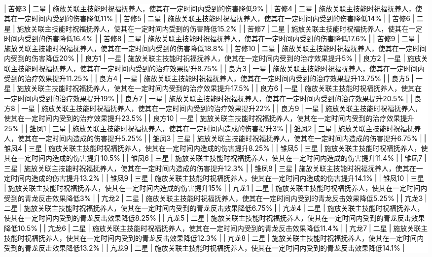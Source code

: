 | 苦修3 | 二星 | 施放关联主技能时祝福抚养人，使其在一定时间内受到的伤害降低9% |
| 苦修4 | 二星 | 施放关联主技能时祝福抚养人，使其在一定时间内受到的伤害降低11% |
| 苦修5 | 二星 | 施放关联主技能时祝福抚养人，使其在一定时间内受到的伤害降低14% |
| 苦修6 | 二星 | 施放关联主技能时祝福抚养人，使其在一定时间内受到的伤害降低15.2% |
| 苦修7 | 二星 | 施放关联主技能时祝福抚养人，使其在一定时间内受到的伤害降低16.4% |
| 苦修8 | 二星 | 施放关联主技能时祝福抚养人，使其在一定时间内受到的伤害降低17.6% |
| 苦修9 | 二星 | 施放关联主技能时祝福抚养人，使其在一定时间内受到的伤害降低18.8% |
| 苦修10 | 二星 | 施放关联主技能时祝福抚养人，使其在一定时间内受到的伤害降低20% |
| 良方1 | 一星 | 施放关联主技能时祝福抚养人，使其在一定时间内受到的治疗效果提升5% |
| 良方2 | 一星 | 施放关联主技能时祝福抚养人，使其在一定时间内受到的治疗效果提升8.75% |
| 良方3 | 一星 | 施放关联主技能时祝福抚养人，使其在一定时间内受到的治疗效果提升11.25% |
| 良方4 | 一星 | 施放关联主技能时祝福抚养人，使其在一定时间内受到的治疗效果提升13.75% |
| 良方5 | 一星 | 施放关联主技能时祝福抚养人，使其在一定时间内受到的治疗效果提升17.5% |
| 良方6 | 一星 | 施放关联主技能时祝福抚养人，使其在一定时间内受到的治疗效果提升19% |
| 良方7 | 一星 | 施放关联主技能时祝福抚养人，使其在一定时间内受到的治疗效果提升20.5% |
| 良方8 | 一星 | 施放关联主技能时祝福抚养人，使其在一定时间内受到的治疗效果提升22% |
| 良方9 | 一星 | 施放关联主技能时祝福抚养人，使其在一定时间内受到的治疗效果提升23.5% |
| 良方10 | 一星 | 施放关联主技能时祝福抚养人，使其在一定时间内受到的治疗效果提升25% |
| 雏凤1 | 三星 | 施放关联主技能时祝福抚养人，使其在一定时间内造成的伤害提升3% |
| 雏凤2 | 三星 | 施放关联主技能时祝福抚养人，使其在一定时间内造成的伤害提升5.25% |
| 雏凤3 | 三星 | 施放关联主技能时祝福抚养人，使其在一定时间内造成的伤害提升6.75% |
| 雏凤4 | 三星 | 施放关联主技能时祝福抚养人，使其在一定时间内造成的伤害提升8.25% |
| 雏凤5 | 三星 | 施放关联主技能时祝福抚养人，使其在一定时间内造成的伤害提升10.5% |
| 雏凤6 | 三星 | 施放关联主技能时祝福抚养人，使其在一定时间内造成的伤害提升11.4% |
| 雏凤7 | 三星 | 施放关联主技能时祝福抚养人，使其在一定时间内造成的伤害提升12.3% |
| 雏凤8 | 三星 | 施放关联主技能时祝福抚养人，使其在一定时间内造成的伤害提升13.2% |
| 雏凤9 | 三星 | 施放关联主技能时祝福抚养人，使其在一定时间内造成的伤害提升14.1% |
| 雏凤10 | 三星 | 施放关联主技能时祝福抚养人，使其在一定时间内造成的伤害提升15% |
| 亢龙1 | 二星 | 施放关联主技能时祝福抚养人，使其在一定时间内受到的青龙反击效果降低3% |
| 亢龙2 | 二星 | 施放关联主技能时祝福抚养人，使其在一定时间内受到的青龙反击效果降低5.25% |
| 亢龙3 | 二星 | 施放关联主技能时祝福抚养人，使其在一定时间内受到的青龙反击效果降低6.75% |
| 亢龙4 | 二星 | 施放关联主技能时祝福抚养人，使其在一定时间内受到的青龙反击效果降低8.25% |
| 亢龙5 | 二星 | 施放关联主技能时祝福抚养人，使其在一定时间内受到的青龙反击效果降低10.5% |
| 亢龙6 | 二星 | 施放关联主技能时祝福抚养人，使其在一定时间内受到的青龙反击效果降低11.4% |
| 亢龙7 | 二星 | 施放关联主技能时祝福抚养人，使其在一定时间内受到的青龙反击效果降低12.3% |
| 亢龙8 | 二星 | 施放关联主技能时祝福抚养人，使其在一定时间内受到的青龙反击效果降低13.2% |
| 亢龙9 | 二星 | 施放关联主技能时祝福抚养人，使其在一定时间内受到的青龙反击效果降低14.1% |